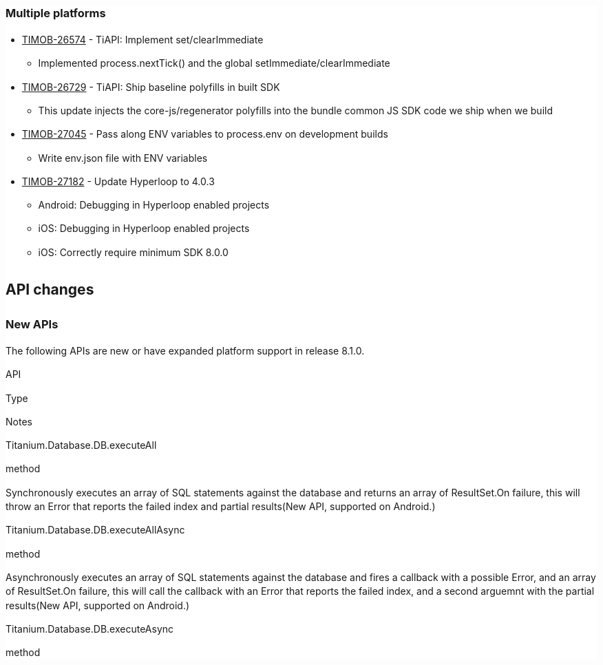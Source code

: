 
### Multiple platforms

*   [TIMOB-26574](https://jira.appcelerator.org/browse/TIMOB-26574) - TiAPI: Implement set/clearImmediate
    
    *   Implemented process.nextTick() and the global setImmediate/clearImmediate
        
*   [TIMOB-26729](https://jira.appcelerator.org/browse/TIMOB-26729) - TiAPI: Ship baseline polyfills in built SDK
    
    *   This update injects the core-js/regenerator polyfills into the bundle common JS SDK code we ship when we build
        
*   [TIMOB-27045](https://jira.appcelerator.org/browse/TIMOB-27045) - Pass along ENV variables to process.env on development builds
    
    *   Write env.json file with ENV variables
        
*   [TIMOB-27182](https://jira.appcelerator.org/browse/TIMOB-27182) - Update Hyperloop to 4.0.3
    
    *   Android: Debugging in Hyperloop enabled projects
        
    *   iOS: Debugging in Hyperloop enabled projects
        
    *   iOS: Correctly require minimum SDK 8.0.0
        

## API changes

### New APIs

The following APIs are new or have expanded platform support in release 8.1.0.

API

Type

Notes

Titanium.Database.DB.executeAll

method

Synchronously executes an array of SQL statements against the database and returns an array of ResultSet.On failure, this will throw an Error that reports the failed index and partial results(New API, supported on Android.)

Titanium.Database.DB.executeAllAsync

method

Asynchronously executes an array of SQL statements against the database and fires a callback with a possible Error, and an array of ResultSet.On failure, this will call the callback with an Error that reports the failed index, and a second arguemnt with the partial results(New API, supported on Android.)

Titanium.Database.DB.executeAsync

method
